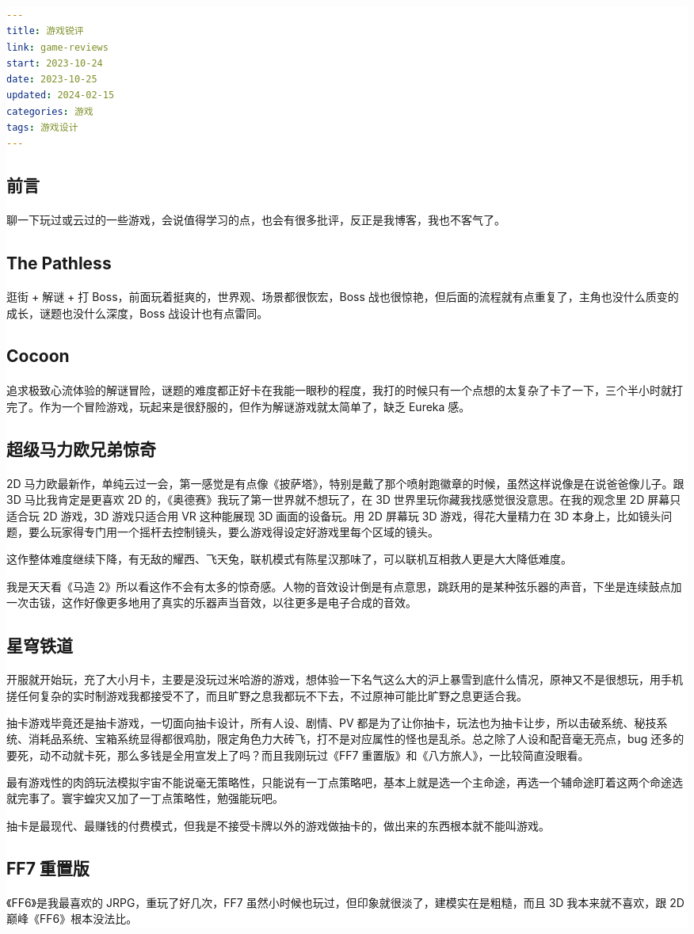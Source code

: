 ```yaml
---
title: 游戏锐评
link: game-reviews
start: 2023-10-24
date: 2023-10-25
updated: 2024-02-15
categories: 游戏
tags: 游戏设计
---
```


## 前言

聊一下玩过或云过的一些游戏，会说值得学习的点，也会有很多批评，反正是我博客，我也不客气了。



## The Pathless

逛街 + 解谜 + 打 Boss，前面玩着挺爽的，世界观、场景都很恢宏，Boss 战也很惊艳，但后面的流程就有点重复了，主角也没什么质变的成长，谜题也没什么深度，Boss 战设计也有点雷同。

## Cocoon

追求极致心流体验的解谜冒险，谜题的难度都正好卡在我能一眼秒的程度，我打的时候只有一个点想的太复杂了卡了一下，三个半小时就打完了。作为一个冒险游戏，玩起来是很舒服的，但作为解谜游戏就太简单了，缺乏 Eureka 感。

## 超级马力欧兄弟惊奇

2D 马力欧最新作，单纯云过一会，第一感觉是有点像《披萨塔》，特别是戴了那个喷射跑徽章的时候，虽然这样说像是在说爸爸像儿子。跟 3D 马比我肯定是更喜欢 2D 的，《奥德赛》我玩了第一世界就不想玩了，在 3D 世界里玩你藏我找感觉很没意思。在我的观念里 2D 屏幕只适合玩 2D 游戏，3D 游戏只适合用 VR 这种能展现 3D 画面的设备玩。用 2D 屏幕玩 3D 游戏，得花大量精力在 3D 本身上，比如镜头问题，要么玩家得专门用一个摇杆去控制镜头，要么游戏得设定好游戏里每个区域的镜头。

这作整体难度继续下降，有无敌的耀西、飞天兔，联机模式有陈星汉那味了，可以联机互相救人更是大大降低难度。

我是天天看《马造 2》所以看这作不会有太多的惊奇感。人物的音效设计倒是有点意思，跳跃用的是某种弦乐器的声音，下坐是连续鼓点加一次击钹，这作好像更多地用了真实的乐器声当音效，以往更多是电子合成的音效。

## 星穹铁道

开服就开始玩，充了大小月卡，主要是没玩过米哈游的游戏，想体验一下名气这么大的沪上暴雪到底什么情况，原神又不是很想玩，用手机搓任何复杂的实时制游戏我都接受不了，而且旷野之息我都玩不下去，不过原神可能比旷野之息更适合我。

抽卡游戏毕竟还是抽卡游戏，一切面向抽卡设计，所有人设、剧情、PV 都是为了让你抽卡，玩法也为抽卡让步，所以击破系统、秘技系统、消耗品系统、宝箱系统显得都很鸡肋，限定角色力大砖飞，打不是对应属性的怪也是乱杀。总之除了人设和配音毫无亮点，bug 还多的要死，动不动就卡死，那么多钱是全用宣发上了吗？而且我刚玩过《FF7 重置版》和《八方旅人》，一比较简直没眼看。

最有游戏性的肉鸽玩法模拟宇宙不能说毫无策略性，只能说有一丁点策略吧，基本上就是选一个主命途，再选一个辅命途盯着这两个命途选就完事了。寰宇蝗灾又加了一丁点策略性，勉强能玩吧。

抽卡是最现代、最赚钱的付费模式，但我是不接受卡牌以外的游戏做抽卡的，做出来的东西根本就不能叫游戏。

## FF7 重置版

《FF6》是我最喜欢的 JRPG，重玩了好几次，FF7 虽然小时候也玩过，但印象就很淡了，建模实在是粗糙，而且 3D 我本来就不喜欢，跟 2D 巅峰《FF6》根本没法比。
